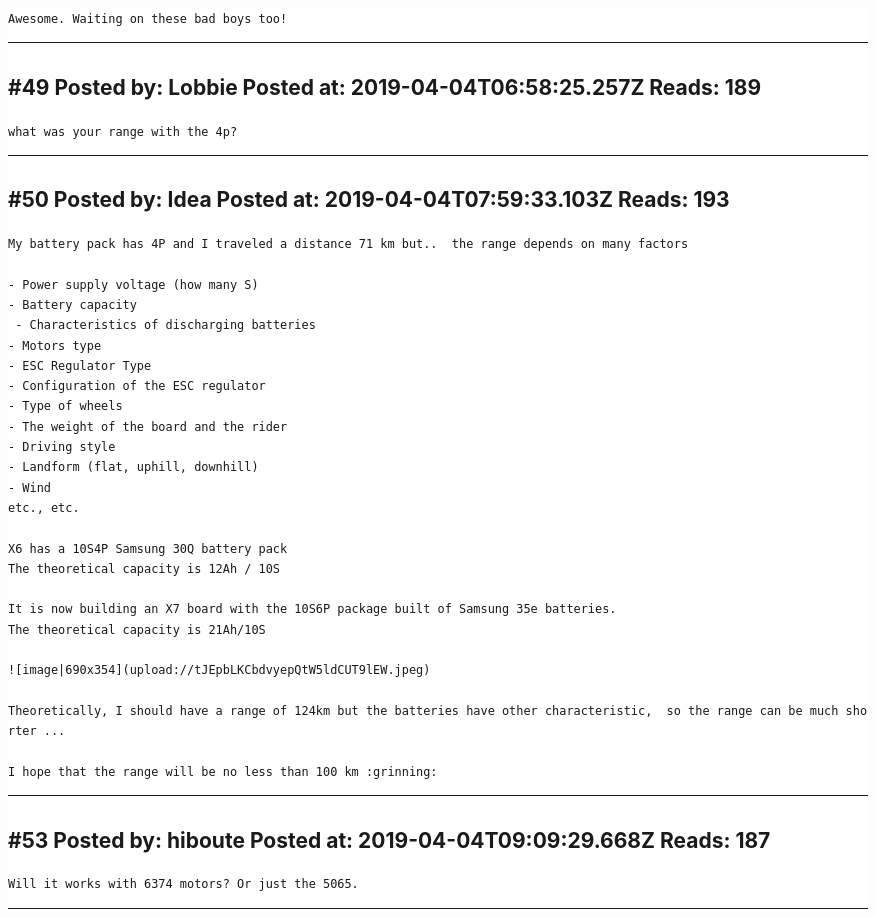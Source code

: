 ```
Awesome. Waiting on these bad boys too!
```

---
## \#49 Posted by: Lobbie Posted at: 2019-04-04T06:58:25.257Z Reads: 189

```
what was your range with the 4p?
```

---
## \#50 Posted by: Idea Posted at: 2019-04-04T07:59:33.103Z Reads: 193

```
My battery pack has 4P and I traveled a distance 71 km but..  the range depends on many factors

- Power supply voltage (how many S)
- Battery capacity
 - Characteristics of discharging batteries
- Motors type
- ESC Regulator Type
- Configuration of the ESC regulator
- Type of wheels
- The weight of the board and the rider
- Driving style
- Landform (flat, uphill, downhill)
- Wind
etc., etc.

X6 has a 10S4P Samsung 30Q battery pack
The theoretical capacity is 12Ah / 10S

It is now building an X7 board with the 10S6P package built of Samsung 35e batteries.
The theoretical capacity is 21Ah/10S 

![image|690x354](upload://tJEpbLKCbdvyepQtW5ldCUT9lEW.jpeg) 

Theoretically, I should have a range of 124km but the batteries have other characteristic,  so the range can be much shorter ...

I hope that the range will be no less than 100 km :grinning:
```

---
## \#53 Posted by: hiboute Posted at: 2019-04-04T09:09:29.668Z Reads: 187

```
Will it works with 6374 motors? Or just the 5065.
```

---